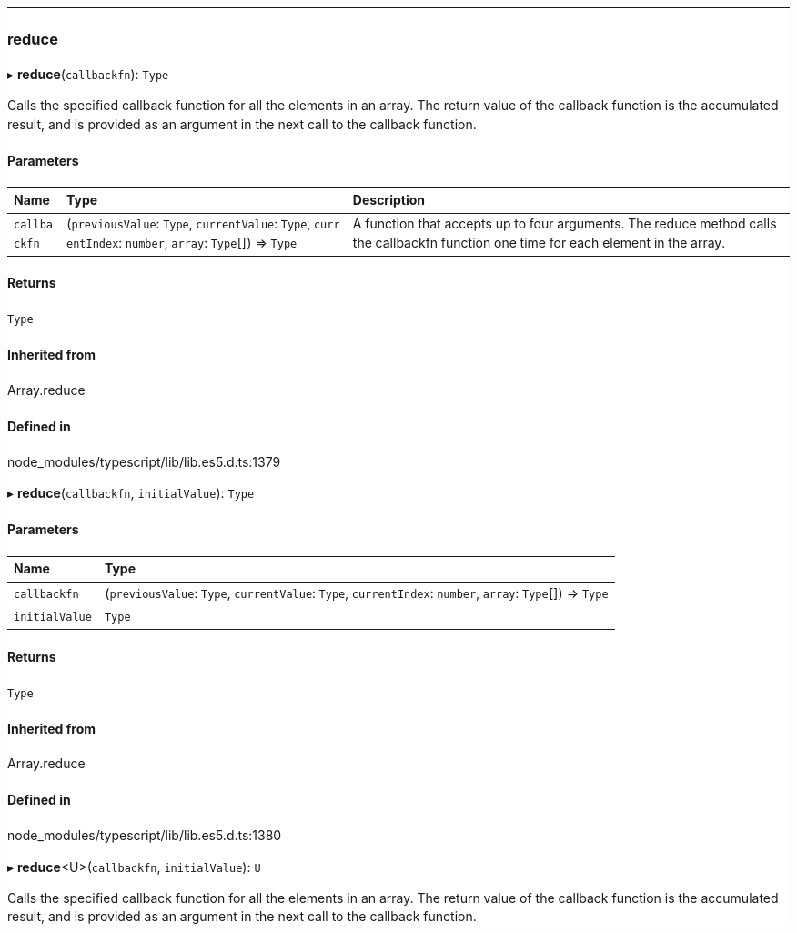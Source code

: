 ___

### reduce

▸ **reduce**(`callbackfn`): `Type`

Calls the specified callback function for all the elements in an array. The return value of the callback function is the accumulated result, and is provided as an argument in the next call to the callback function.

#### Parameters

| Name | Type | Description |
| :------ | :------ | :------ |
| `callbackfn` | (`previousValue`: `Type`, `currentValue`: `Type`, `currentIndex`: `number`, `array`: `Type`[]) => `Type` | A function that accepts up to four arguments. The reduce method calls the callbackfn function one time for each element in the array. |

#### Returns

`Type`

#### Inherited from

Array.reduce

#### Defined in

node_modules/typescript/lib/lib.es5.d.ts:1379

▸ **reduce**(`callbackfn`, `initialValue`): `Type`

#### Parameters

| Name | Type |
| :------ | :------ |
| `callbackfn` | (`previousValue`: `Type`, `currentValue`: `Type`, `currentIndex`: `number`, `array`: `Type`[]) => `Type` |
| `initialValue` | `Type` |

#### Returns

`Type`

#### Inherited from

Array.reduce

#### Defined in

node_modules/typescript/lib/lib.es5.d.ts:1380

▸ **reduce**<U\>(`callbackfn`, `initialValue`): `U`

Calls the specified callback function for all the elements in an array. The return value of the callback function is the accumulated result, and is provided as an argument in the next call to the callback function.
